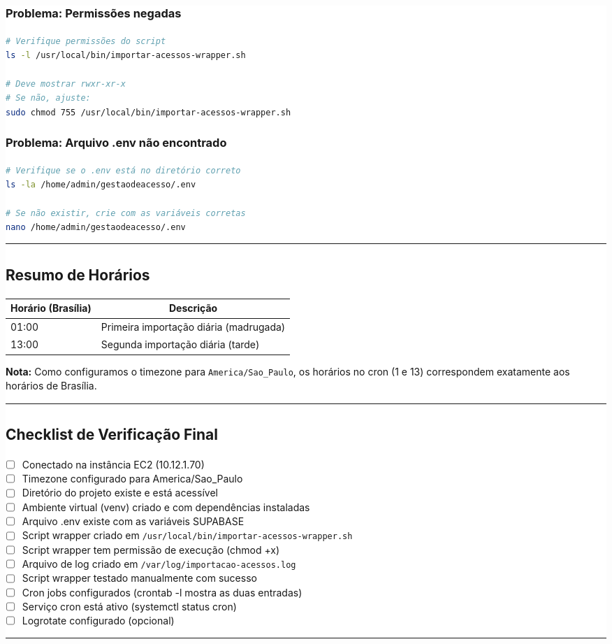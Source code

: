 ### Problema: Permissões negadas

```bash
# Verifique permissões do script
ls -l /usr/local/bin/importar-acessos-wrapper.sh

# Deve mostrar rwxr-xr-x
# Se não, ajuste:
sudo chmod 755 /usr/local/bin/importar-acessos-wrapper.sh
```

### Problema: Arquivo .env não encontrado

```bash
# Verifique se o .env está no diretório correto
ls -la /home/admin/gestaodeacesso/.env

# Se não existir, crie com as variáveis corretas
nano /home/admin/gestaodeacesso/.env
```

---

## Resumo de Horários

| Horário (Brasília) | Descrição                              |
| ------------------ | -------------------------------------- |
| 01:00              | Primeira importação diária (madrugada) |
| 13:00              | Segunda importação diária (tarde)      |

**Nota:** Como configuramos o timezone para `America/Sao_Paulo`, os horários no cron (1 e 13) correspondem exatamente aos horários de Brasília.

---

## Checklist de Verificação Final

- [ ] Conectado na instância EC2 (10.12.1.70)
- [ ] Timezone configurado para America/Sao_Paulo
- [ ] Diretório do projeto existe e está acessível
- [ ] Ambiente virtual (venv) criado e com dependências instaladas
- [ ] Arquivo .env existe com as variáveis SUPABASE
- [ ] Script wrapper criado em `/usr/local/bin/importar-acessos-wrapper.sh`
- [ ] Script wrapper tem permissão de execução (chmod +x)
- [ ] Arquivo de log criado em `/var/log/importacao-acessos.log`
- [ ] Script wrapper testado manualmente com sucesso
- [ ] Cron jobs configurados (crontab -l mostra as duas entradas)
- [ ] Serviço cron está ativo (systemctl status cron)
- [ ] Logrotate configurado (opcional)

---
